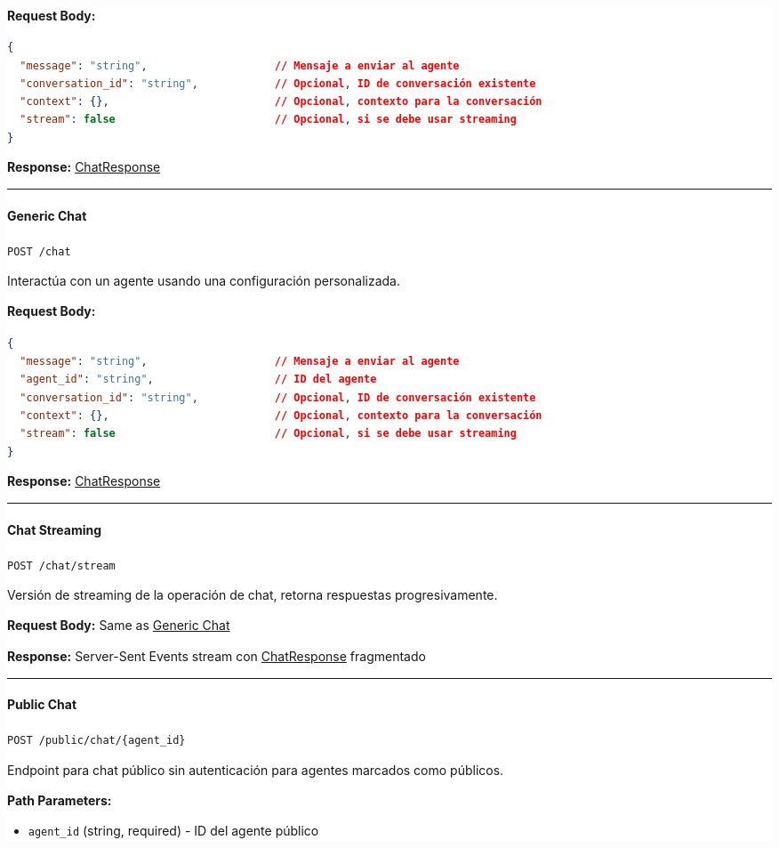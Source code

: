 **Request Body:**
```json
{
  "message": "string",                    // Mensaje a enviar al agente
  "conversation_id": "string",            // Opcional, ID de conversación existente
  "context": {},                          // Opcional, contexto para la conversación
  "stream": false                         // Opcional, si se debe usar streaming
}
```

**Response:** [ChatResponse](#model-chatresponse)

---

#### Generic Chat
```
POST /chat
```

Interactúa con un agente usando una configuración personalizada.

**Request Body:**
```json
{
  "message": "string",                    // Mensaje a enviar al agente
  "agent_id": "string",                   // ID del agente
  "conversation_id": "string",            // Opcional, ID de conversación existente
  "context": {},                          // Opcional, contexto para la conversación
  "stream": false                         // Opcional, si se debe usar streaming
}
```

**Response:** [ChatResponse](#model-chatresponse)

---

#### Chat Streaming
```
POST /chat/stream
```

Versión de streaming de la operación de chat, retorna respuestas progresivamente.

**Request Body:** Same as [Generic Chat](#generic-chat)

**Response:** Server-Sent Events stream con [ChatResponse](#model-chatresponse) fragmentado

---

#### Public Chat
```
POST /public/chat/{agent_id}
```

Endpoint para chat público sin autenticación para agentes marcados como públicos.

**Path Parameters:**
- `agent_id` (string, required) - ID del agente público

